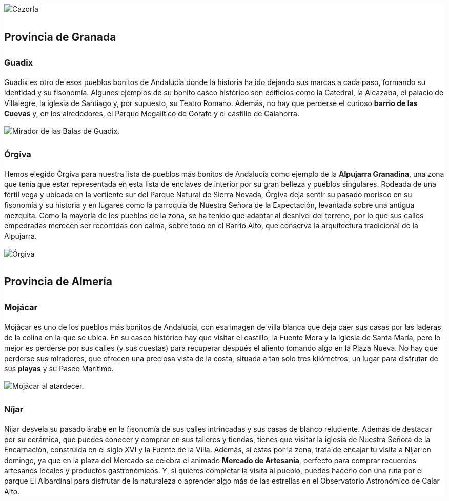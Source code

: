 ![Cazorla](https://fotos.etheriamagazine.com/2023/12/jaen-Cazorla.jpg "Cazorla. © Turismo de Andalucía.")

## Provincia de Granada

### Guadix

Guadix es otro de esos pueblos bonitos de Andalucía donde la historia ha ido dejando sus 
marcas a cada paso, formando su identidad y su fisonomía. Algunos ejemplos de su bonito 
casco histórico son edificios como la Catedral, la Alcazaba, el palacio de Villalegre, 
la iglesia de Santiago y, por supuesto, su Teatro Romano. Además, no hay que perderse el 
curioso **barrio de las Cuevas** y, en los alrededores, el Parque Megalítico de Gorafe y 
el castillo de Calahorra. 

![Mirador de las Balas de Guadix.](https://fotos.etheriamagazine.com/2023/12/guadix-mirador-balas.jpg "Mirador de las Balas de Guadix. © Turismo de Andalucía.")

### Órgiva

Hemos elegido Órgiva para nuestra lista de pueblos más bonitos de Andalucía como ejemplo 
de la **Alpujarra Granadina**, una zona que tenía que estar representada en esta lista 
de enclaves de interior por su gran belleza y pueblos singulares. Rodeada de una fértil 
vega y ubicada en la vertiente sur del Parque Natural de Sierra Nevada, Órgiva deja 
sentir su pasado morisco en su fisonomía y su historia y en lugares como la parroquia de 
Nuestra Señora de la Expectación, levantada sobre una antigua mezquita. Como la mayoría 
de los pueblos de la zona, se ha tenido que adaptar al desnivel del terreno, por lo que 
sus calles empedradas merecen ser recorridas con calma, sobre todo en el Barrio Alto, 
que conserva la arquitectura tradicional de la Alpujarra. 

![Órgiva](https://fotos.etheriamagazine.com/2023/12/Granada-Orgiva.jpg "Órgiva es uno de los pueblos de la Alpujarra granadina. © Turismo de Andalucía.")

## Provincia de Almería

### Mojácar

Mojácar es uno de los pueblos más bonitos de Andalucía, con esa imagen de villa blanca 
que deja caer sus casas por las laderas de la colina en la que se ubica. En su casco 
histórico hay que visitar el castillo, la Fuente Mora y la iglesia de Santa María, pero 
lo mejor es perderse por sus calles (y sus cuestas) para recuperar después el aliento 
tomando algo en la Plaza Nueva. No hay que perderse sus miradores, que ofrecen una 
preciosa vista de la costa, situada a tan solo tres kilómetros, un lugar para disfrutar 
de sus **playas** y su Paseo Marítimo. 

![Mojácar al atardecer.](https://fotos.etheriamagazine.com/2023/12/almeria-Mojacar.jpg "Mojácar al atardecer. © Turismo de Andalucía.")

### Níjar

Níjar desvela su pasado árabe en la fisonomía de sus calles intrincadas y sus casas de 
blanco reluciente. Además de destacar por su cerámica, que puedes conocer y comprar en 
sus talleres y tiendas, tienes que visitar la iglesia de Nuestra Señora de la 
Encarnación, construida en el siglo XVI y la Fuente de la Villa. Además, si estas por la 
zona, trata de encajar tu visita a Níjar en domingo, ya que en la plaza del Mercado se 
celebra el animado **Mercado de Artesanía**, perfecto para comprar recuerdos artesanos 
locales y productos gastronómicos. Y, si quieres completar la visita al pueblo, puedes 
hacerlo con una ruta por el parque El Albardinal para disfrutar de la naturaleza o 
aprender algo más de las estrellas en el Observatorio Astronómico de Calar Alto. 
